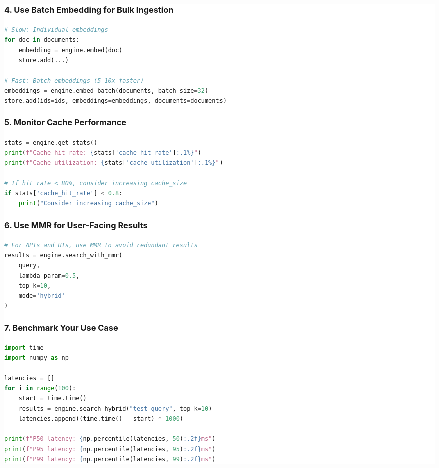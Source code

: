 ### 4. Use Batch Embedding for Bulk Ingestion

```python
# Slow: Individual embeddings
for doc in documents:
    embedding = engine.embed(doc)
    store.add(...)

# Fast: Batch embeddings (5-10x faster)
embeddings = engine.embed_batch(documents, batch_size=32)
store.add(ids=ids, embeddings=embeddings, documents=documents)
```

### 5. Monitor Cache Performance

```python
stats = engine.get_stats()
print(f"Cache hit rate: {stats['cache_hit_rate']:.1%}")
print(f"Cache utilization: {stats['cache_utilization']:.1%}")

# If hit rate < 80%, consider increasing cache_size
if stats['cache_hit_rate'] < 0.8:
    print("Consider increasing cache_size")
```

### 6. Use MMR for User-Facing Results

```python
# For APIs and UIs, use MMR to avoid redundant results
results = engine.search_with_mmr(
    query,
    lambda_param=0.5,
    top_k=10,
    mode='hybrid'
)
```

### 7. Benchmark Your Use Case

```python
import time
import numpy as np

latencies = []
for i in range(100):
    start = time.time()
    results = engine.search_hybrid("test query", top_k=10)
    latencies.append((time.time() - start) * 1000)

print(f"P50 latency: {np.percentile(latencies, 50):.2f}ms")
print(f"P95 latency: {np.percentile(latencies, 95):.2f}ms")
print(f"P99 latency: {np.percentile(latencies, 99):.2f}ms")
```
